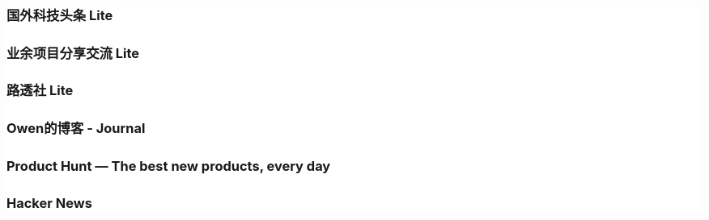 

###  国外科技头条 Lite







###  业余项目分享交流 Lite







###  路透社 Lite







###  Owen的博客 - Journal







###  Product Hunt — The best new products, every day









###  Hacker News
